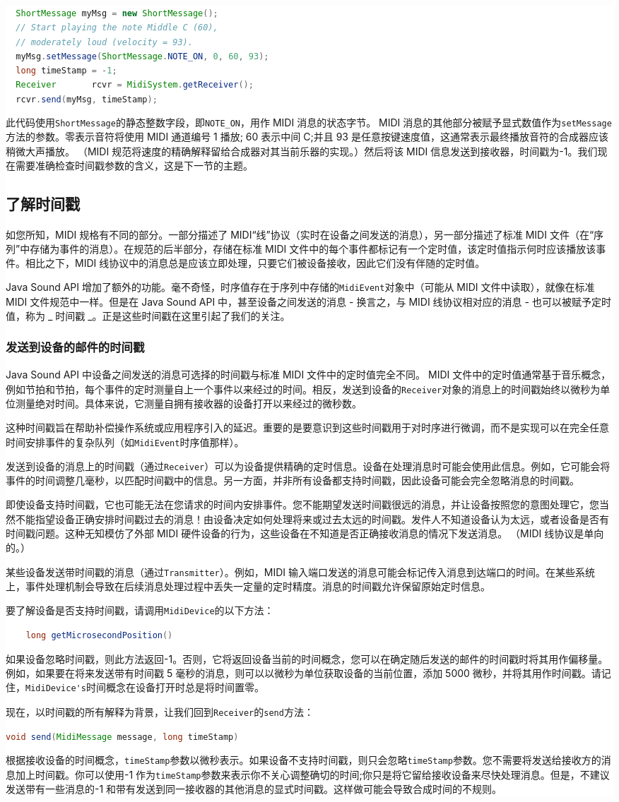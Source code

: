 ```java
  ShortMessage myMsg = new ShortMessage();
  // Start playing the note Middle C (60), 
  // moderately loud (velocity = 93).
  myMsg.setMessage(ShortMessage.NOTE_ON, 0, 60, 93);
  long timeStamp = -1;
  Receiver       rcvr = MidiSystem.getReceiver();
  rcvr.send(myMsg, timeStamp);

```

此代码使用`ShortMessage`的静态整数字段，即`NOTE_ON`，用作 MIDI 消息的状态字节。 MIDI 消息的其他部分被赋予显式数值作为`setMessage`方法的参数。零表示音符将使用 MIDI 通道编号 1 播放; 60 表示中间 C;并且 93 是任意按键速度值，这通常表示最终播放音符的合成器应该稍微大声播放。 （MIDI 规范将速度的精确解释留给合成器对其当前乐器的实现。）然后将该 MIDI 信息发送到接收器，时间戳为-1。我们现在需要准确检查时间戳参数的含义，这是下一节的主题。

## 了解时间戳

如您所知，MIDI 规格有不同的部分。一部分描述了 MIDI“线”协议（实时在设备之间发送的消息），另一部分描述了标准 MIDI 文件（在“序列”中存储为事件的消息）。在规范的后半部分，存储在标准 MIDI 文件中的每个事件都标记有一个定时值，该定时值指示何时应该播放该事件。相比之下，MIDI 线协议中的消息总是应该立即处理，只要它们被设备接收，因此它们没有伴随的定时值。

Java Sound API 增加了额外的功能。毫不奇怪，时序值存在于序列中存储的`MidiEvent`对象中（可能从 MIDI 文件中读取），就像在标准 MIDI 文件规范中一样。但是在 Java Sound API 中，甚至设备之间发送的消息 - 换言之，与 MIDI 线协议相对应的消息 - 也可以被赋予定时值，称为 _ 时间戳 _。正是这些时间戳在这里引起了我们的关注。

### 发送到设备的邮件的时间戳

Java Sound API 中设备之间发送的消息可选择的时间戳与标准 MIDI 文件中的定时值完全不同。 MIDI 文件中的定时值通常基于音乐概念，例如节拍和节拍，每个事件的定时测量自上一个事件以来经过的时间。相反，发送到设备的`Receiver`对象的消息上的时间戳始终以微秒为单位测量绝对时间。具体来说，它测量自拥有接收器的设备打开以来经过的微秒数。

这种时间戳旨在帮助补偿操作系统或应用程序引入的延迟。重要的是要意识到这些时间戳用于对时序进行微调，而不是实现可以在完全任意时间安排事件的复杂队列（如`MidiEvent`时序值那样）。

发送到设备的消息上的时间戳（通过`Receiver`）可以为设备提供精确的定时信息。设备在处理消息时可能会使用此信息。例如，它可能会将事件的时间调整几毫秒，以匹配时间戳中的信息。另一方面，并​​非所有设备都支持时间戳，因此设备可能会完全忽略消息的时间戳。

即使设备支持时间戳，它也可能无法在您请求的时间内安排事件。您不能期望发送时间戳很远的消息，并让设备按照您的意图处理它，您当然不能指望设备正确安排时间戳过去的消息！由设备决定如何处理将来或过去太远的时间戳。发件人不知道设备认为太远，或者设备是否有时间戳问题。这种无知模仿了外部 MIDI 硬件设备的行为，这些设备在不知道是否正确接收消息的情况下发送消息。 （MIDI 线协议是单向的。）

某些设备发送带时间戳的消息（通过`Transmitter`）。例如，MIDI 输入端口发送的消息可能会标记传入消息到达端口的时间。在某些系统上，事件处理机制会导致在后续消息处理过程中丢失一定量的定时精度。消息的时间戳允许保留原始定时信息。

要了解设备是否支持时间戳，请调用`MidiDevice`的以下方法：

```java
    long getMicrosecondPosition()

```

如果设备忽略时间戳，则此方法返回-1。否则，它将返回设备当前的时间概念，您可以在确定随后发送的邮件的时间戳时将其用作偏移量。例如，如果要在将来发送带有时间戳 5 毫秒的消息，则可以以微秒为单位获取设备的当前位置，添加 5000 微秒，并将其用作时间戳。请记住，`MidiDevice's`时间概念在设备打开时总是将时间置零。

现在，以时间戳的所有解释为背景，让我们回到`Receiver`的`send`方法：

```java
void send(MidiMessage message, long timeStamp)

```

根据接收设备的时间概念，`timeStamp`参数以微秒表示。如果设备不支持时间戳，则只会忽略`timeStamp`参数。您不需要将发送给接收方的消息加上时间戳。你可以使用-1 作为`timeStamp`参数来表示你不关心调整确切的时间;你只是将它留给接收设备来尽快处理消息。但是，不建议发送带有一些消息的-1 和带有发送到同一接收器的其他消息的显式时间戳。这样做可能会导致合成时间的不规则。
